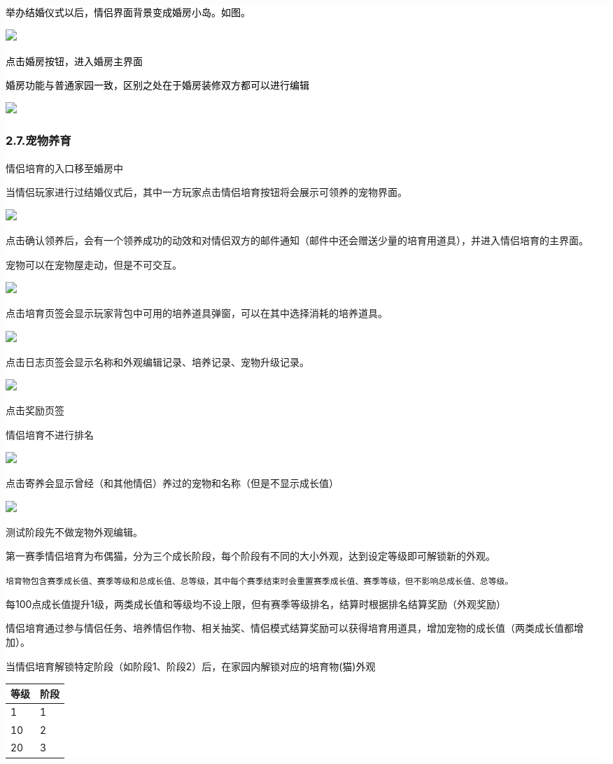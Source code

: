 <font style="color:rgb(0,0,0);">举办结婚仪式以后，情侣界面背景变成婚房小岛。如图。</font>

![](https://cdn.nlark.com/yuque/0/2024/png/38390214/1733912237309-a38453bd-2473-4842-8787-ee370f9158d6.png)

<font style="color:rgb(0,0,0);">点击婚房按钮，进入婚房主界面</font>

<font style="color:rgb(0,0,0);">婚房功能与普通家园一致，区别之处在于婚房装修双方都可以进行编辑</font>

![](https://cdn.nlark.com/yuque/0/2024/png/38390214/1733912250641-3a33c0d2-4c0b-44e8-805d-5d4c9909b382.png)

### 2.7.**宠物养育**
情侣培育的入口移至婚房中

当情侣玩家进行过结婚仪式后，其中一方玩家点击情侣培育按钮将会展示可领养的宠物界面。

![](https://cdn.nlark.com/yuque/0/2024/png/38390214/1733797946518-bf2cdbf1-6ae5-43d0-bf04-5c4755ab27a0.png)

点击确认领养后，会有一个领养成功的动效和对情侣双方的邮件通知（邮件中还会赠送少量的培育用道具），并进入情侣培育的主界面。

宠物可以在宠物屋走动，但是不可交互。

![](https://cdn.nlark.com/yuque/0/2024/png/38390214/1733797950055-401a6702-29e0-4513-b0f4-898ee4416c54.png)

点击培育页签会显示玩家背包中可用的培养道具弹窗，可以在其中选择消耗的培养道具。

![](https://cdn.nlark.com/yuque/0/2024/png/38390214/1733797955674-8d4837ff-8ee5-43d5-b868-cbfeea0c0ff3.png)

点击日志页签会显示名称和外观编辑记录、培养记录、宠物升级记录。

![](https://cdn.nlark.com/yuque/0/2024/png/38390214/1733797959924-427be145-6e74-4f36-ae9a-9b50a12512a8.png)

点击奖励页签

情侣培育不进行排名

![](https://cdn.nlark.com/yuque/0/2024/png/38390214/1733797962699-0c28416a-e675-4e2e-999b-0213428b4e3e.png)

点击寄养会显示曾经（和其他情侣）养过的宠物和名称（但是不显示成长值）

![](https://cdn.nlark.com/yuque/0/2024/png/38390214/1733797967147-9639263c-4c7e-4e2f-b6a1-6a4be4f03b80.png)



测试阶段先不做宠物外观编辑。

第一赛季情侣培育为布偶猫，分为三个成长阶段，每个阶段有不同的大小外观，达到设定等级即可解锁新的外观。

	培育物包含赛季成长值、赛季等级和总成长值、总等级，其中每个赛季结束时会重置赛季成长值、赛季等级，但不影响总成长值、总等级。

每100点成长值提升1级，两类成长值和等级均不设上限，但有赛季等级排名，结算时根据排名结算奖励（外观奖励）

情侣培育通过参与情侣任务、培养情侣作物、相关抽奖、情侣模式结算奖励可以获得培育用道具，增加宠物的成长值（两类成长值都增加）。

当情侣培育解锁特定阶段（如阶段1、阶段2）后，在家园内解锁对应的培育物(猫)外观

| 等级 | 阶段 |
| --- | --- |
| 1 | 1 |
| 10 | 2 |
| 20 | 3 |

